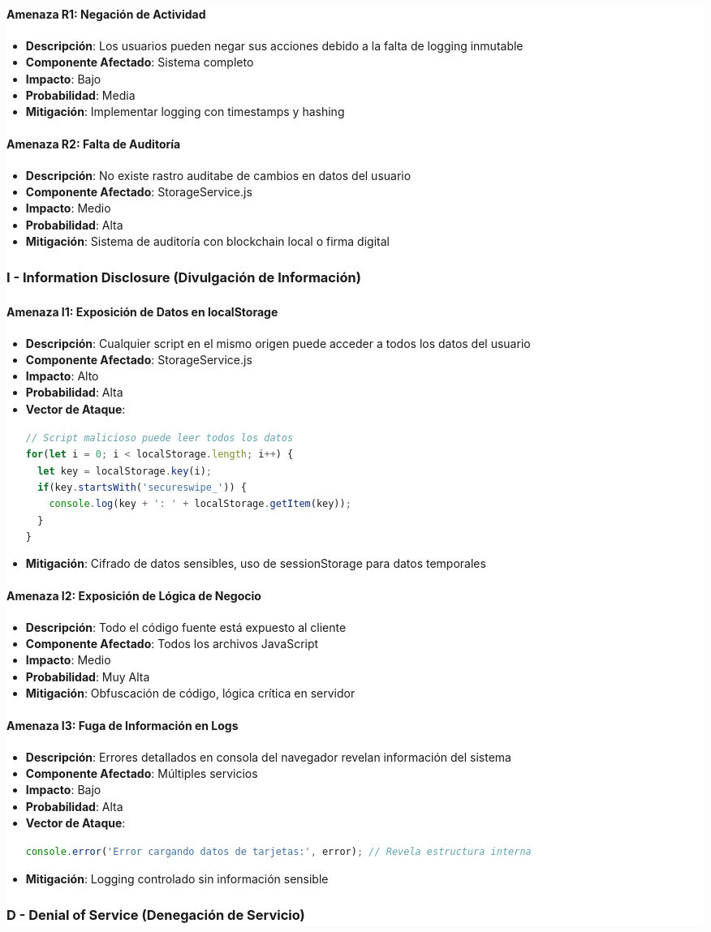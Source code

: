 #### Amenaza R1: Negación de Actividad
- **Descripción**: Los usuarios pueden negar sus acciones debido a la falta de logging inmutable
- **Componente Afectado**: Sistema completo
- **Impacto**: Bajo
- **Probabilidad**: Media
- **Mitigación**: Implementar logging con timestamps y hashing

#### Amenaza R2: Falta de Auditoría
- **Descripción**: No existe rastro auditabe de cambios en datos del usuario
- **Componente Afectado**: StorageService.js
- **Impacto**: Medio
- **Probabilidad**: Alta
- **Mitigación**: Sistema de auditoría con blockchain local o firma digital

### I - Information Disclosure (Divulgación de Información)

#### Amenaza I1: Exposición de Datos en localStorage
- **Descripción**: Cualquier script en el mismo origen puede acceder a todos los datos del usuario
- **Componente Afectado**: StorageService.js
- **Impacto**: Alto
- **Probabilidad**: Alta
- **Vector de Ataque**:
  ```javascript
  // Script malicioso puede leer todos los datos
  for(let i = 0; i < localStorage.length; i++) {
    let key = localStorage.key(i);
    if(key.startsWith('secureswipe_')) {
      console.log(key + ': ' + localStorage.getItem(key));
    }
  }
  ```
- **Mitigación**: Cifrado de datos sensibles, uso de sessionStorage para datos temporales

#### Amenaza I2: Exposición de Lógica de Negocio
- **Descripción**: Todo el código fuente está expuesto al cliente
- **Componente Afectado**: Todos los archivos JavaScript
- **Impacto**: Medio
- **Probabilidad**: Muy Alta
- **Mitigación**: Obfuscación de código, lógica crítica en servidor

#### Amenaza I3: Fuga de Información en Logs
- **Descripción**: Errores detallados en consola del navegador revelan información del sistema
- **Componente Afectado**: Múltiples servicios
- **Impacto**: Bajo
- **Probabilidad**: Alta
- **Vector de Ataque**:
  ```javascript
  console.error('Error cargando datos de tarjetas:', error); // Revela estructura interna
  ```
- **Mitigación**: Logging controlado sin información sensible

### D - Denial of Service (Denegación de Servicio)
